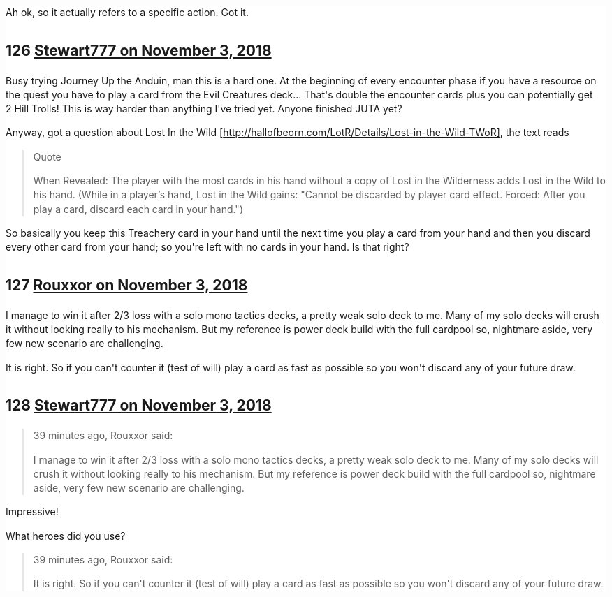 Ah ok, so it actually refers to a specific action. Got it.

## 126 [Stewart777 on November 3, 2018](https://community.fantasyflightgames.com/topic/284435-a-couple-questions/?do=findComment&comment=3523073)

Busy trying Journey Up the Anduin, man this is a hard one. At the beginning of every encounter phase if you have a resource on the quest you have to play a card from the Evil Creatures deck... That's double the encounter cards plus you can potentially get 2 Hill Trolls! This is way harder than anything I've tried yet. Anyone finished JUTA yet?

Anyway, got a question about Lost In the Wild [http://hallofbeorn.com/LotR/Details/Lost-in-the-Wild-TWoR], the text reads

> Quote
> 
> When Revealed: The player with the most cards in his hand without a copy of Lost in the Wilderness adds Lost in the Wild to his hand. (While in a player’s hand, Lost in the Wild gains: "Cannot be discarded by player card effect. Forced: After you play a card, discard each card in your hand.")

So basically you keep this Treachery card in your hand until the next time you play a card from your hand and then you discard every other card from your hand; so you're left with no cards in your hand. Is that right?

## 127 [Rouxxor on November 3, 2018](https://community.fantasyflightgames.com/topic/284435-a-couple-questions/?do=findComment&comment=3523083)

I manage to win it after 2/3 loss with a solo mono tactics decks, a pretty weak solo deck to me. Many of my solo decks will crush it without looking really to his mechanism. But my reference is power deck build with the full cardpool so, nightmare aside, very few new scenario are challenging.

It is right. So if you can't counter it (test of will) play a card as fast as possible so you won't discard any of your future draw.

## 128 [Stewart777 on November 3, 2018](https://community.fantasyflightgames.com/topic/284435-a-couple-questions/?do=findComment&comment=3523105)

> 39 minutes ago, Rouxxor said:
> 
> I﻿ manage to win it after 2/3 loss with a solo mono tactics decks, a pretty weak solo deck to me. Many of my solo decks will crush it without looking really to his mechanism. But my reference is power deck build with the full cardpool so, nightmare aside, very few new scenario are challenging.

Impressive!

What heroes did you use?

> 39 minutes ago, Rouxxor said:
> 
> It is right. So if you can't counter it (test of will) play a card as fast as possible so you won't discard any of your future draw.
